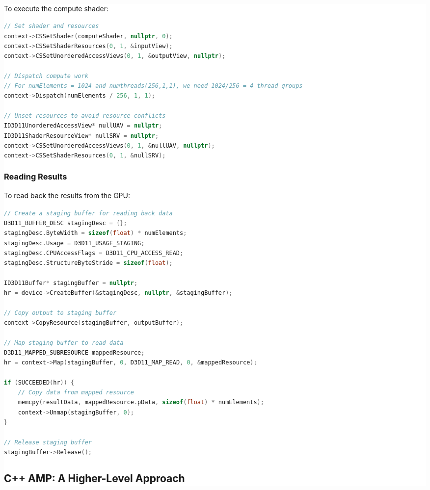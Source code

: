 To execute the compute shader:

```cpp
// Set shader and resources
context->CSSetShader(computeShader, nullptr, 0);
context->CSSetShaderResources(0, 1, &inputView);
context->CSSetUnorderedAccessViews(0, 1, &outputView, nullptr);

// Dispatch compute work
// For numElements = 1024 and numthreads(256,1,1), we need 1024/256 = 4 thread groups
context->Dispatch(numElements / 256, 1, 1);

// Unset resources to avoid resource conflicts
ID3D11UnorderedAccessView* nullUAV = nullptr;
ID3D11ShaderResourceView* nullSRV = nullptr;
context->CSSetUnorderedAccessViews(0, 1, &nullUAV, nullptr);
context->CSSetShaderResources(0, 1, &nullSRV);
```

### Reading Results

To read back the results from the GPU:

```cpp
// Create a staging buffer for reading back data
D3D11_BUFFER_DESC stagingDesc = {};
stagingDesc.ByteWidth = sizeof(float) * numElements;
stagingDesc.Usage = D3D11_USAGE_STAGING;
stagingDesc.CPUAccessFlags = D3D11_CPU_ACCESS_READ;
stagingDesc.StructureByteStride = sizeof(float);

ID3D11Buffer* stagingBuffer = nullptr;
hr = device->CreateBuffer(&stagingDesc, nullptr, &stagingBuffer);

// Copy output to staging buffer
context->CopyResource(stagingBuffer, outputBuffer);

// Map staging buffer to read data
D3D11_MAPPED_SUBRESOURCE mappedResource;
hr = context->Map(stagingBuffer, 0, D3D11_MAP_READ, 0, &mappedResource);

if (SUCCEEDED(hr)) {
    // Copy data from mapped resource
    memcpy(resultData, mappedResource.pData, sizeof(float) * numElements);
    context->Unmap(stagingBuffer, 0);
}

// Release staging buffer
stagingBuffer->Release();
```

## C++ AMP: A Higher-Level Approach
